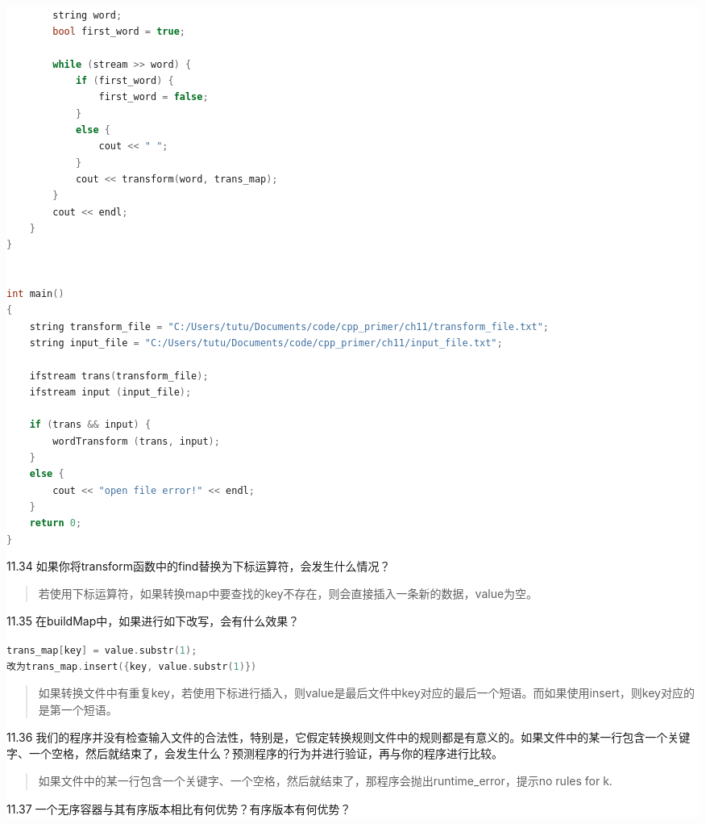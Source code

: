 ```c++
        string word;
        bool first_word = true;

        while (stream >> word) {
            if (first_word) {
                first_word = false;
            }
            else {
                cout << " ";
            }
            cout << transform(word, trans_map);
        }
        cout << endl;
    }
}


int main()
{
    string transform_file = "C:/Users/tutu/Documents/code/cpp_primer/ch11/transform_file.txt";
    string input_file = "C:/Users/tutu/Documents/code/cpp_primer/ch11/input_file.txt";

    ifstream trans(transform_file);
    ifstream input (input_file);

    if (trans && input) {
        wordTransform (trans, input);
    }
    else {
        cout << "open file error!" << endl;
    }
    return 0;
}
```

11.34 如果你将transform函数中的find替换为下标运算符，会发生什么情况？

> 若使用下标运算符，如果转换map中要查找的key不存在，则会直接插入一条新的数据，value为空。

11.35 在buildMap中，如果进行如下改写，会有什么效果？

```c++
trans_map[key] = value.substr(1);
改为trans_map.insert({key, value.substr(1)})
```

> 如果转换文件中有重复key，若使用下标进行插入，则value是最后文件中key对应的最后一个短语。而如果使用insert，则key对应的是第一个短语。

11.36 我们的程序并没有检查输入文件的合法性，特别是，它假定转换规则文件中的规则都是有意义的。如果文件中的某一行包含一个关键字、一个空格，然后就结束了，会发生什么？预测程序的行为并进行验证，再与你的程序进行比较。

> 如果文件中的某一行包含一个关键字、一个空格，然后就结束了，那程序会抛出runtime_error，提示no rules for k.

11.37 一个无序容器与其有序版本相比有何优势？有序版本有何优势？
